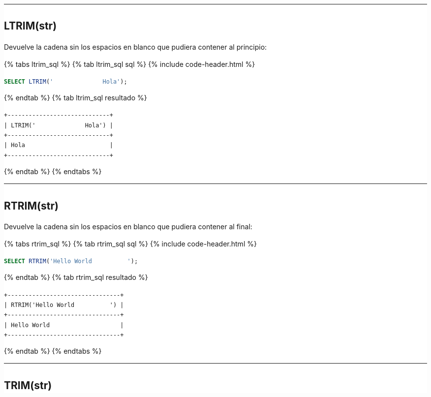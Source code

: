 
---

## LTRIM(str)

Devuelve la cadena sin los espacios en blanco que pudiera contener al principio:


{% tabs ltrim_sql %}
{% tab ltrim_sql sql %}
{% include code-header.html %}
```sql
SELECT LTRIM('              Hola');
```
{% endtab %}
{% tab ltrim_sql resultado %}
```text
+-----------------------------+
| LTRIM('              Hola') |
+-----------------------------+
| Hola                        |
+-----------------------------+
```
{% endtab %}
{% endtabs %}

---

## RTRIM(str)

Devuelve la cadena sin los espacios en blanco que pudiera contener al final:

{% tabs rtrim_sql %}
{% tab rtrim_sql sql %}
{% include code-header.html %}
```sql
SELECT RTRIM('Hello World          ');
```
{% endtab %}
{% tab rtrim_sql resultado %}
```text
+--------------------------------+
| RTRIM('Hello World          ') |
+--------------------------------+
| Hello World                    |
+--------------------------------+
```
{% endtab %}
{% endtabs %}

---

## TRIM(str)
